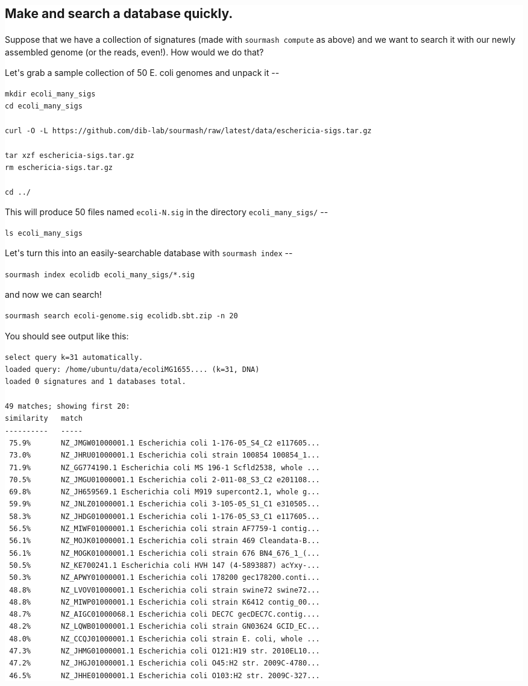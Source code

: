 ## Make and search a database quickly.

Suppose that we have a collection of signatures (made with `sourmash
compute` as above) and we want to search it with our newly assembled
genome (or the reads, even!). How would we do that?

Let's grab a sample collection of 50 E. coli genomes and unpack it --

```
mkdir ecoli_many_sigs
cd ecoli_many_sigs

curl -O -L https://github.com/dib-lab/sourmash/raw/latest/data/eschericia-sigs.tar.gz

tar xzf eschericia-sigs.tar.gz
rm eschericia-sigs.tar.gz

cd ../

```

This will produce 50 files named `ecoli-N.sig` in the directory `ecoli_many_sigs/` --

```
ls ecoli_many_sigs
```

Let's turn this into an easily-searchable database with `sourmash index` --

```
sourmash index ecolidb ecoli_many_sigs/*.sig
```

and now we can search!

```
sourmash search ecoli-genome.sig ecolidb.sbt.zip -n 20
```

You should see output like this:

```
select query k=31 automatically.
loaded query: /home/ubuntu/data/ecoliMG1655.... (k=31, DNA)
loaded 0 signatures and 1 databases total.                                     

49 matches; showing first 20:
similarity   match
----------   -----
 75.9%       NZ_JMGW01000001.1 Escherichia coli 1-176-05_S4_C2 e117605...
 73.0%       NZ_JHRU01000001.1 Escherichia coli strain 100854 100854_1...
 71.9%       NZ_GG774190.1 Escherichia coli MS 196-1 Scfld2538, whole ...
 70.5%       NZ_JMGU01000001.1 Escherichia coli 2-011-08_S3_C2 e201108...
 69.8%       NZ_JH659569.1 Escherichia coli M919 supercont2.1, whole g...
 59.9%       NZ_JNLZ01000001.1 Escherichia coli 3-105-05_S1_C1 e310505...
 58.3%       NZ_JHDG01000001.1 Escherichia coli 1-176-05_S3_C1 e117605...
 56.5%       NZ_MIWF01000001.1 Escherichia coli strain AF7759-1 contig...
 56.1%       NZ_MOJK01000001.1 Escherichia coli strain 469 Cleandata-B...
 56.1%       NZ_MOGK01000001.1 Escherichia coli strain 676 BN4_676_1_(...
 50.5%       NZ_KE700241.1 Escherichia coli HVH 147 (4-5893887) acYxy-...
 50.3%       NZ_APWY01000001.1 Escherichia coli 178200 gec178200.conti...
 48.8%       NZ_LVOV01000001.1 Escherichia coli strain swine72 swine72...
 48.8%       NZ_MIWP01000001.1 Escherichia coli strain K6412 contig_00...
 48.7%       NZ_AIGC01000068.1 Escherichia coli DEC7C gecDEC7C.contig....
 48.2%       NZ_LQWB01000001.1 Escherichia coli strain GN03624 GCID_EC...
 48.0%       NZ_CCQJ01000001.1 Escherichia coli strain E. coli, whole ...
 47.3%       NZ_JHMG01000001.1 Escherichia coli O121:H19 str. 2010EL10...
 47.2%       NZ_JHGJ01000001.1 Escherichia coli O45:H2 str. 2009C-4780...
 46.5%       NZ_JHHE01000001.1 Escherichia coli O103:H2 str. 2009C-327...
```